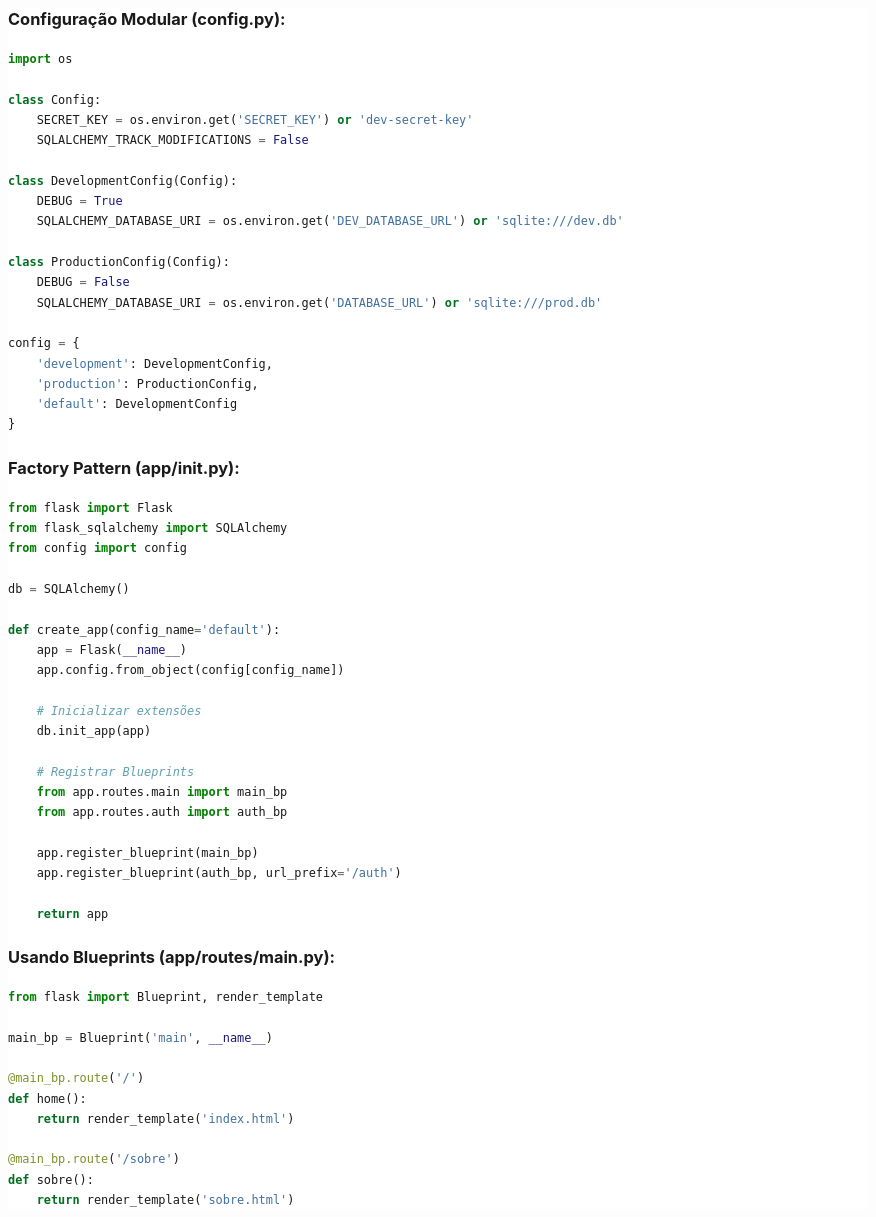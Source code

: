### Configuração Modular (config.py):
```python
import os

class Config:
    SECRET_KEY = os.environ.get('SECRET_KEY') or 'dev-secret-key'
    SQLALCHEMY_TRACK_MODIFICATIONS = False

class DevelopmentConfig(Config):
    DEBUG = True
    SQLALCHEMY_DATABASE_URI = os.environ.get('DEV_DATABASE_URL') or 'sqlite:///dev.db'

class ProductionConfig(Config):
    DEBUG = False
    SQLALCHEMY_DATABASE_URI = os.environ.get('DATABASE_URL') or 'sqlite:///prod.db'

config = {
    'development': DevelopmentConfig,
    'production': ProductionConfig,
    'default': DevelopmentConfig
}
```

### Factory Pattern (app/__init__.py):
```python
from flask import Flask
from flask_sqlalchemy import SQLAlchemy
from config import config

db = SQLAlchemy()

def create_app(config_name='default'):
    app = Flask(__name__)
    app.config.from_object(config[config_name])
    
    # Inicializar extensões
    db.init_app(app)
    
    # Registrar Blueprints
    from app.routes.main import main_bp
    from app.routes.auth import auth_bp
    
    app.register_blueprint(main_bp)
    app.register_blueprint(auth_bp, url_prefix='/auth')
    
    return app
```

### Usando Blueprints (app/routes/main.py):
```python
from flask import Blueprint, render_template

main_bp = Blueprint('main', __name__)

@main_bp.route('/')
def home():
    return render_template('index.html')

@main_bp.route('/sobre')
def sobre():
    return render_template('sobre.html')
```
